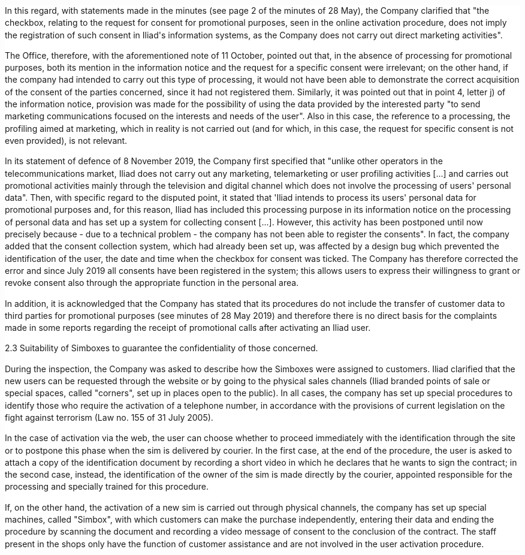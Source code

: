 In this regard, with statements made in the minutes (see page 2 of the minutes of 28 May), the Company clarified that "the checkbox, relating to the request for consent for promotional purposes, seen in the online activation procedure, does not imply the registration of such consent in Iliad's information systems, as the Company does not carry out direct marketing activities".

The Office, therefore, with the aforementioned note of 11 October, pointed out that, in the absence of processing for promotional purposes, both its mention in the information notice and the request for a specific consent were irrelevant; on the other hand, if the company had intended to carry out this type of processing, it would not have been able to demonstrate the correct acquisition of the consent of the parties concerned, since it had not registered them. Similarly, it was pointed out that in point 4, letter j) of the information notice, provision was made for the possibility of using the data provided by the interested party "to send marketing communications focused on the interests and needs of the user". Also in this case, the reference to a processing, the profiling aimed at marketing, which in reality is not carried out (and for which, in this case, the request for specific consent is not even provided), is not relevant.

In its statement of defence of 8 November 2019, the Company first specified that "unlike other operators in the telecommunications market, Iliad does not carry out any marketing, telemarketing or user profiling activities \[...\] and carries out promotional activities mainly through the television and digital channel which does not involve the processing of users' personal data". Then, with specific regard to the disputed point, it stated that 'Iliad intends to process its users' personal data for promotional purposes and, for this reason, Iliad has included this processing purpose in its information notice on the processing of personal data and has set up a system for collecting consent \[...\]. However, this activity has been postponed until now precisely because - due to a technical problem - the company has not been able to register the consents". In fact, the company added that the consent collection system, which had already been set up, was affected by a design bug which prevented the identification of the user, the date and time when the checkbox for consent was ticked. The Company has therefore corrected the error and since July 2019 all consents have been registered in the system; this allows users to express their willingness to grant or revoke consent also through the appropriate function in the personal area.

In addition, it is acknowledged that the Company has stated that its procedures do not include the transfer of customer data to third parties for promotional purposes (see minutes of 28 May 2019) and therefore there is no direct basis for the complaints made in some reports regarding the receipt of promotional calls after activating an Iliad user.

2.3 Suitability of Simboxes to guarantee the confidentiality of those concerned.

During the inspection, the Company was asked to describe how the Simboxes were assigned to customers. Iliad clarified that the new users can be requested through the website or by going to the physical sales channels (Iliad branded points of sale or special spaces, called "corners", set up in places open to the public). In all cases, the company has set up special procedures to identify those who require the activation of a telephone number, in accordance with the provisions of current legislation on the fight against terrorism (Law no. 155 of 31 July 2005).

In the case of activation via the web, the user can choose whether to proceed immediately with the identification through the site or to postpone this phase when the sim is delivered by courier. In the first case, at the end of the procedure, the user is asked to attach a copy of the identification document by recording a short video in which he declares that he wants to sign the contract; in the second case, instead, the identification of the owner of the sim is made directly by the courier, appointed responsible for the processing and specially trained for this procedure.

If, on the other hand, the activation of a new sim is carried out through physical channels, the company has set up special machines, called "Simbox", with which customers can make the purchase independently, entering their data and ending the procedure by scanning the document and recording a video message of consent to the conclusion of the contract. The staff present in the shops only have the function of customer assistance and are not involved in the user activation procedure.
